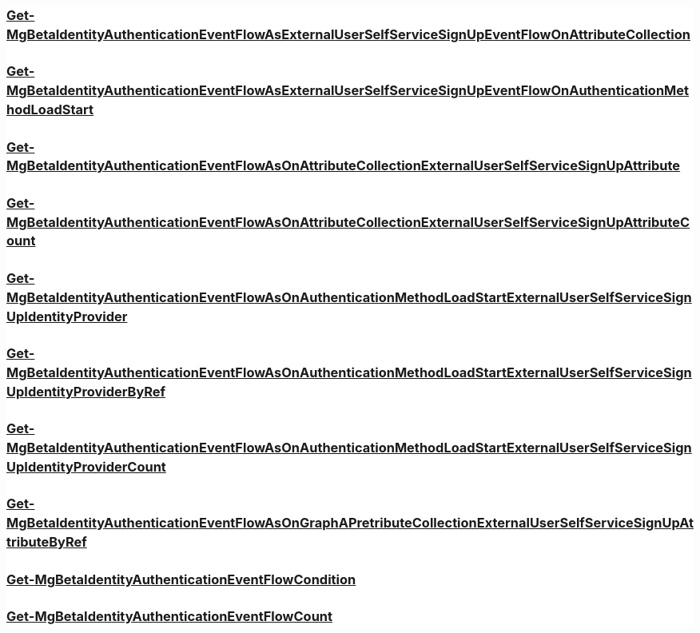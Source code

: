 ### [Get-MgBetaIdentityAuthenticationEventFlowAsExternalUserSelfServiceSignUpEventFlowOnAttributeCollection](Get-MgBetaIdentityAuthenticationEventFlowAsExternalUserSelfServiceSignUpEventFlowOnAttributeCollection.md)

### [Get-MgBetaIdentityAuthenticationEventFlowAsExternalUserSelfServiceSignUpEventFlowOnAuthenticationMethodLoadStart](Get-MgBetaIdentityAuthenticationEventFlowAsExternalUserSelfServiceSignUpEventFlowOnAuthenticationMethodLoadStart.md)

### [Get-MgBetaIdentityAuthenticationEventFlowAsOnAttributeCollectionExternalUserSelfServiceSignUpAttribute](Get-MgBetaIdentityAuthenticationEventFlowAsOnAttributeCollectionExternalUserSelfServiceSignUpAttribute.md)

### [Get-MgBetaIdentityAuthenticationEventFlowAsOnAttributeCollectionExternalUserSelfServiceSignUpAttributeCount](Get-MgBetaIdentityAuthenticationEventFlowAsOnAttributeCollectionExternalUserSelfServiceSignUpAttributeCount.md)

### [Get-MgBetaIdentityAuthenticationEventFlowAsOnAuthenticationMethodLoadStartExternalUserSelfServiceSignUpIdentityProvider](Get-MgBetaIdentityAuthenticationEventFlowAsOnAuthenticationMethodLoadStartExternalUserSelfServiceSignUpIdentityProvider.md)

### [Get-MgBetaIdentityAuthenticationEventFlowAsOnAuthenticationMethodLoadStartExternalUserSelfServiceSignUpIdentityProviderByRef](Get-MgBetaIdentityAuthenticationEventFlowAsOnAuthenticationMethodLoadStartExternalUserSelfServiceSignUpIdentityProviderByRef.md)

### [Get-MgBetaIdentityAuthenticationEventFlowAsOnAuthenticationMethodLoadStartExternalUserSelfServiceSignUpIdentityProviderCount](Get-MgBetaIdentityAuthenticationEventFlowAsOnAuthenticationMethodLoadStartExternalUserSelfServiceSignUpIdentityProviderCount.md)

### [Get-MgBetaIdentityAuthenticationEventFlowAsOnGraphAPretributeCollectionExternalUserSelfServiceSignUpAttributeByRef](Get-MgBetaIdentityAuthenticationEventFlowAsOnGraphAPretributeCollectionExternalUserSelfServiceSignUpAttributeByRef.md)

### [Get-MgBetaIdentityAuthenticationEventFlowCondition](Get-MgBetaIdentityAuthenticationEventFlowCondition.md)

### [Get-MgBetaIdentityAuthenticationEventFlowCount](Get-MgBetaIdentityAuthenticationEventFlowCount.md)
